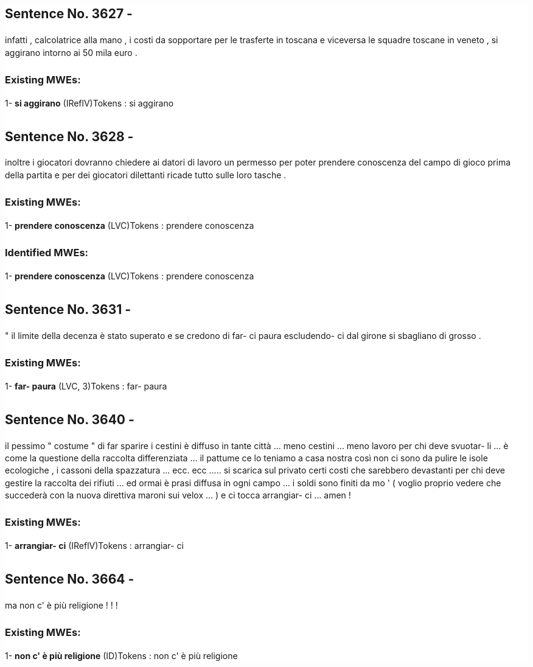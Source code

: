 ## Sentence No. 3627 - 
infatti , calcolatrice alla mano , i costi da sopportare per le trasferte in toscana e viceversa le squadre toscane in veneto , si aggirano intorno ai 50 mila euro . 
### Existing MWEs: 
1- **si aggirano** (IReflV)Tokens : 
si
aggirano

## Sentence No. 3628 - 
inoltre i giocatori dovranno chiedere ai datori di lavoro un permesso per poter prendere conoscenza del campo di gioco prima della partita e per dei giocatori dilettanti ricade tutto sulle loro tasche . 
### Existing MWEs: 
1- **prendere conoscenza** (LVC)Tokens : 
prendere
conoscenza

### Identified MWEs: 
1- **prendere conoscenza** (LVC)Tokens : 
prendere
conoscenza

## Sentence No. 3631 - 
" il limite della decenza è stato superato e se credono di far- ci paura escludendo- ci dal girone si sbagliano di grosso . 
### Existing MWEs: 
1- **far- paura** (LVC, 3)Tokens : 
far-
paura

## Sentence No. 3640 - 
il pessimo " costume " di far sparire i cestini è diffuso in tante città ... meno cestini ... meno lavoro per chi deve svuotar- li ... è come la questione della raccolta differenziata ... il pattume ce lo teniamo a casa nostra così non ci sono da pulire le isole ecologiche , i cassoni della spazzatura ... ecc. ecc ..... si scarica sul privato certi costi che sarebbero devastanti per chi deve gestire la raccolta dei rifiuti ... ed ormai è prasi diffusa in ogni campo ... i soldi sono finiti da mo ' ( voglio proprio vedere che succederà con la nuova direttiva maroni sui velox ... ) e ci tocca arrangiar- ci ... amen ! 
### Existing MWEs: 
1- **arrangiar- ci** (IReflV)Tokens : 
arrangiar-
ci

## Sentence No. 3664 - 
ma non c' è più religione ! ! ! 
### Existing MWEs: 
1- **non c' è più religione** (ID)Tokens : 
non
c'
è
più
religione
